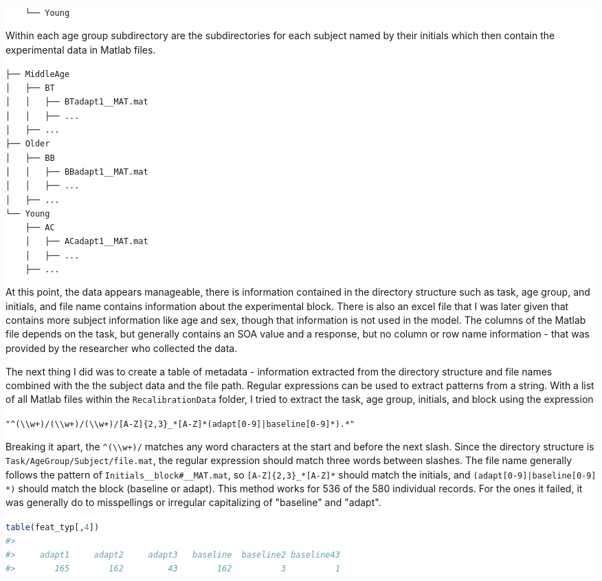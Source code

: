 ```
    └── Young
```

Within each age group subdirectory are the subdirectories for each subject named by their initials which then contain the experimental data in Matlab files.

```
├── MiddleAge
│   ├── BT
│   │   ├── BTadapt1__MAT.mat
│   │   ├── ...
│   ├── ...
├── Older
│   ├── BB
│   │   ├── BBadapt1__MAT.mat
│   │   ├── ...
│   ├── ...
└── Young
    ├── AC
    │   ├── ACadapt1__MAT.mat
    │   ├── ...
    ├── ...
```

At this point, the data appears manageable, there is information contained in the directory structure such as task, age group, and initials, and file name contains information about the experimental block. There is also an excel file that I was later given that contains more subject information like age and sex, though that information is not used in the model. The columns of the Matlab file depends on the task, but generally contains an SOA value and a response, but no column or row name information - that was provided by the researcher who collected the data. 

The next thing I did was to create a table of metadata - information extracted from the directory structure and file names combined with the the subject data and the file path. Regular expressions can be used to extract patterns from a string. With a list of all Matlab files within the `RecalibrationData` folder, I tried to extract the task, age group, initials, and block using the expression

```
"^(\\w+)/(\\w+)/(\\w+)/[A-Z]{2,3}_*[A-Z]*(adapt[0-9]|baseline[0-9]*).*"
```

Breaking it apart, the `^(\\w+)/` matches any word characters at the start and before the next slash. Since the directory structure is `Task/AgeGroup/Subject/file.mat`, the regular expression should match three words between slashes. The file name generally follows the pattern of `Initials__block#__MAT.mat`, so `[A-Z]{2,3}_*[A-Z]*` should match the initials, and `(adapt[0-9]|baseline[0-9]*)` should match the block (baseline or adapt). This method works for $536$ of the $580$ individual records. For the ones it failed, it was generally do to misspellings or irregular capitalizing of "baseline" and "adapt".


```r
table(feat_typ[,4])
#> 
#>     adapt1     adapt2     adapt3   baseline  baseline2 baseline43 
#>        165        162         43        162          3          1
```
